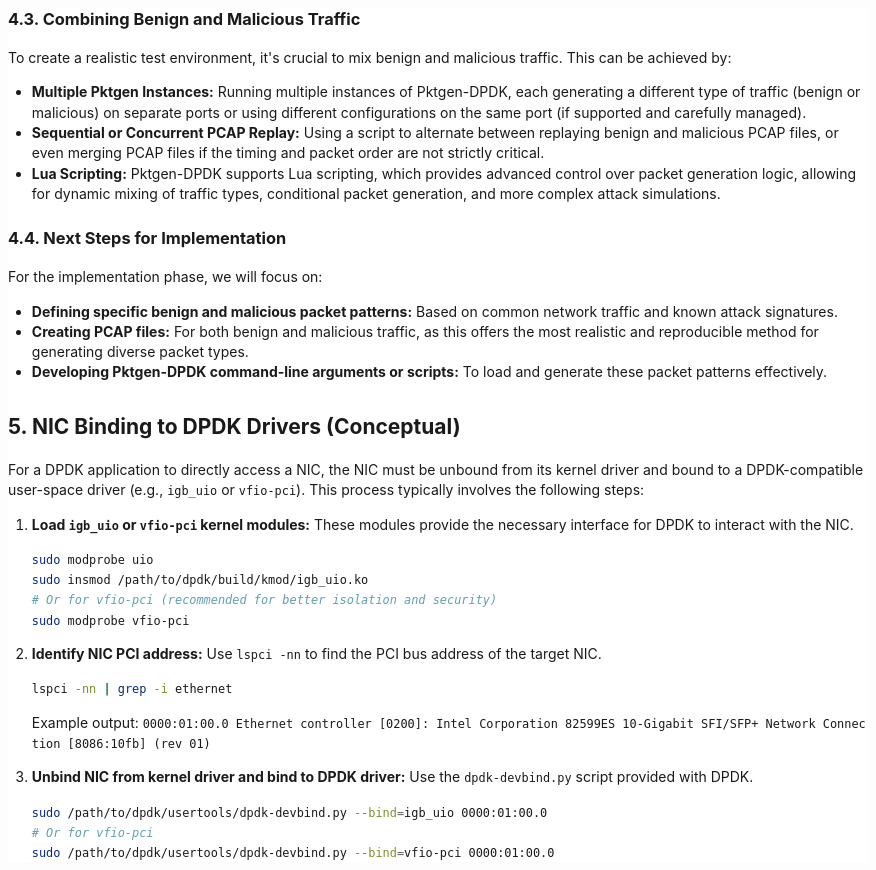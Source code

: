 ### 4.3. Combining Benign and Malicious Traffic

To create a realistic test environment, it's crucial to mix benign and malicious traffic. This can be achieved by:

*   **Multiple Pktgen Instances:** Running multiple instances of Pktgen-DPDK, each generating a different type of traffic (benign or malicious) on separate ports or using different configurations on the same port (if supported and carefully managed).
*   **Sequential or Concurrent PCAP Replay:** Using a script to alternate between replaying benign and malicious PCAP files, or even merging PCAP files if the timing and packet order are not strictly critical.
*   **Lua Scripting:** Pktgen-DPDK supports Lua scripting, which provides advanced control over packet generation logic, allowing for dynamic mixing of traffic types, conditional packet generation, and more complex attack simulations.

### 4.4. Next Steps for Implementation

For the implementation phase, we will focus on:

*   **Defining specific benign and malicious packet patterns:** Based on common network traffic and known attack signatures.
*   **Creating PCAP files:** For both benign and malicious traffic, as this offers the most realistic and reproducible method for generating diverse packet types.
*   **Developing Pktgen-DPDK command-line arguments or scripts:** To load and generate these packet patterns effectively.



## 5. NIC Binding to DPDK Drivers (Conceptual)

For a DPDK application to directly access a NIC, the NIC must be unbound from its kernel driver and bound to a DPDK-compatible user-space driver (e.g., `igb_uio` or `vfio-pci`). This process typically involves the following steps:

1.  **Load `igb_uio` or `vfio-pci` kernel modules:** These modules provide the necessary interface for DPDK to interact with the NIC.
    ```bash
    sudo modprobe uio
    sudo insmod /path/to/dpdk/build/kmod/igb_uio.ko
    # Or for vfio-pci (recommended for better isolation and security)
    sudo modprobe vfio-pci
    ```

2.  **Identify NIC PCI address:** Use `lspci -nn` to find the PCI bus address of the target NIC.
    ```bash
    lspci -nn | grep -i ethernet
    ```
    Example output: `0000:01:00.0 Ethernet controller [0200]: Intel Corporation 82599ES 10-Gigabit SFI/SFP+ Network Connection [8086:10fb] (rev 01)`

3.  **Unbind NIC from kernel driver and bind to DPDK driver:** Use the `dpdk-devbind.py` script provided with DPDK.
    ```bash
    sudo /path/to/dpdk/usertools/dpdk-devbind.py --bind=igb_uio 0000:01:00.0
    # Or for vfio-pci
    sudo /path/to/dpdk/usertools/dpdk-devbind.py --bind=vfio-pci 0000:01:00.0
    ```
